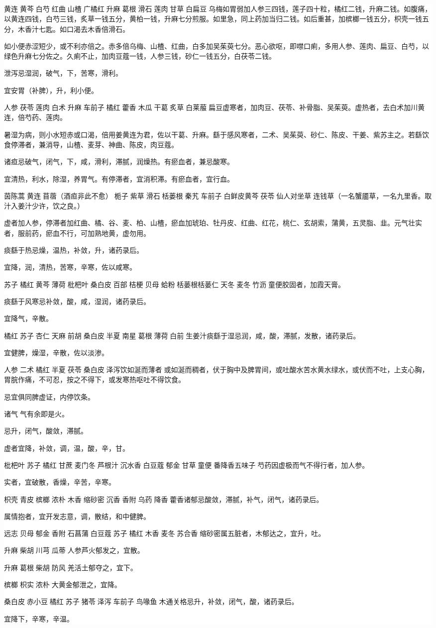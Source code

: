 黄连 黄芩 白芍 红曲 山楂 广橘红 升麻 葛根 滑石 莲肉 甘草 白扁豆 乌梅如胃弱加人参三四钱，莲子四十粒，橘红二钱，升麻二钱。如腹痛，以黄连四钱，白芍三钱，炙草一钱五分，黄柏一钱，升麻七分煎服。如里急，同上药加当归二钱。如后重甚，加槟榔一钱五分，枳壳一钱五分，木香汁七匙。如口渴去木香倍滑石。  

如小便赤涩短少，或不利亦倍之。赤多倍乌梅、山楂、红曲，白多加吴茱萸七分。恶心欲呕，即噤口痢，多用人参、莲肉、扁豆、白芍，以绿色升麻七分佐之。久痢不止，加肉豆蔻一钱，人参三钱，砂仁一钱五分，白茯苓二钱。  

泄泻忌湿润，破气，下，苦寒，滑利。  

宜安胃（补脾），升，利小便。  

人参 茯苓 莲肉 白术 升麻 车前子 橘红 藿香 木瓜 干葛 炙草 白莱菔 扁豆虚寒者，加肉豆、茯苓、补骨脂、吴茱萸。虚热者，去白术加川黄连，倍芍药、莲肉。  

暑湿为病，则小水短赤或口渴，倍用姜黄连为君，佐以干葛、升麻。繇于感风寒者，二术、吴茱萸、砂仁、陈皮、干姜、紫苏主之。若繇饮食停滞者，兼消导，山楂、麦芽、神曲、陈皮，肉豆蔻。  

诸疸忌破气，闭气，下，咸，滑利，滞腻，润燥热。有瘀血者，兼忌酸寒。  

宜清热，利水，除湿，养胃气。有停滞者，宜消积滞。有瘀血者，宜行血。  

茵陈蒿 黄连 苜蓿（酒疸非此不愈） 栀子 紫草 滑石 栝蒌根 秦艽 车前子 白鲜皮黄芩 茯苓 仙人对坐草 连钱草（一名蟹靥草，一名九里香。取汁入姜汁少许，饮之良。）  

虚者加人参，停滞者加红曲、橘、谷、麦、柏、山楂，瘀血加琥珀、牡丹皮、红曲、红花，桃仁、玄胡索，蒲黄，五灵脂、韭。元气壮实者，服前药，瘀血不行，可加熟地黄，虚勿用。  

痰繇于热忌燥，温热，补敛，升，诸药录后。  

宜降，润，清热，苦寒，辛寒，佐以咸寒。  

苏子 橘红 黄芩 薄荷 枇杷叶 桑白皮 百部 桔梗 贝母 蛤粉 栝蒌根栝蒌仁 天冬 麦冬 竹沥 童便胶固者，加霞天膏。  

痰繇于风寒忌补敛，酸，咸，湿润，诸药录后。  

宜降气，辛散。  

橘红 苏子 杏仁 天麻 前胡 桑白皮 半夏 南星 葛根 薄荷 白前 生姜汁痰繇于湿忌润，咸，酸，滞腻，发散，诸药录后。  

宜健脾，燥湿，辛散，佐以淡渗。  

人参 二术 橘红 半夏 茯苓 桑白皮 泽泻饮如涎而薄者 或如涎而稠者，伏于胸中及脾胃间，或吐酸水苦水黄水绿水，或伏而不吐，上支心胸，胃脘作痛，不可忍，按之不得下，或发寒热呕吐不得饮食。  

忌宜俱同脾虚证，内停饮条。  

诸气 气有余即是火。  

忌升，闭气，酸敛，滞腻。  

虚者宜降，补敛，调，温，酸，辛，甘。  

枇杷叶 苏子 橘红 甘蔗 麦门冬 芦根汁 沉水香 白豆蔻 郁金 甘草 童便 番降香五味子 芍药因虚极而气不得行者，加人参。  

实者，宜破散，香燥，辛苦，辛寒。  

枳壳 青皮 槟榔 浓朴 木香 缩砂密 沉香 香附 乌药 降香 藿香诸郁忌酸敛，滞腻，补气，闭气，诸药录后。  

属情抱者，宜开发志意，调，散结，和中健脾。  

远志 贝母 郁金 香附 石菖蒲 白豆蔻 苏子 橘红 木香 麦冬 苏合香 缩砂密属五脏者，木郁达之，宜升，吐。  

升麻 柴胡 川芎 瓜蒂 人参芦火郁发之，宜散。  

升麻 葛根 柴胡 防风 羌活土郁夺之，宜下。  

槟榔 枳实 浓朴 大黄金郁泄之，宜降。  

桑白皮 赤小豆 橘红 苏子 猪苓 泽泻 车前子 鸟喙鱼 木通关格忌升，补敛，闭气，酸，诸药录后。  

宜降下，辛寒，辛温。  
